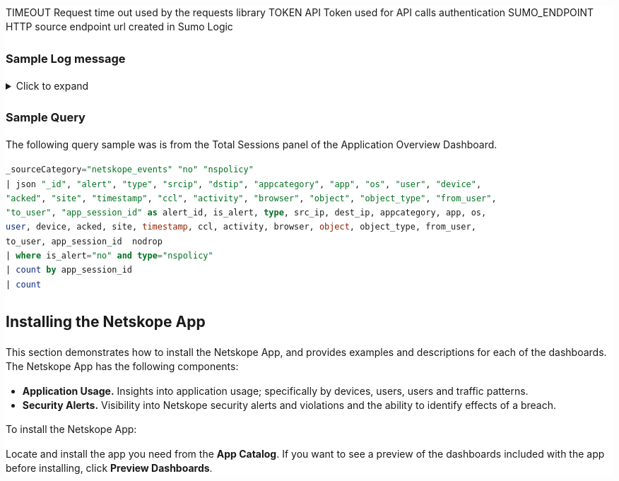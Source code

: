   </tr>
  <tr>
   <td>TIMEOUT</td>
   <td>Request time out used by the requests library</td>
  </tr>
  <tr>
   <td>TOKEN</td>
   <td>API Token used for API calls authentication</td>
  </tr>
  <tr>
   <td>SUMO_ENDPOINT</td>
   <td>HTTP source endpoint url created in Sumo Logic
   </td>
  </tr>
</table>


### Sample Log message

<details><summary>Click to expand</summary></details>


### Sample Query  

The following query sample was is from the Total Sessions panel of the Application Overview Dashboard.

```sql
_sourceCategory="netskope_events" "no" "nspolicy"
| json "_id", "alert", "type", "srcip", "dstip", "appcategory", "app", "os", "user", "device",
"acked", "site", "timestamp", "ccl", "activity", "browser", "object", "object_type", "from_user",
"to_user", "app_session_id" as alert_id, is_alert, type, src_ip, dest_ip, appcategory, app, os,
user, device, acked, site, timestamp, ccl, activity, browser, object, object_type, from_user,
to_user, app_session_id  nodrop
| where is_alert="no" and type="nspolicy"
| count by app_session_id
| count
```


## Installing the Netskope App

This section demonstrates how to install the Netskope App, and provides examples and descriptions for each of the dashboards. The Netskope App has the following components:

* **Application Usage.** Insights into application usage; specifically by devices, users, users and traffic patterns.
* **Security Alerts.** Visibility into Netskope security alerts and violations and the ability to identify effects of a breach.  

To install the Netskope App:

Locate and install the app you need from the **App Catalog**. If you want to see a preview of the dashboards included with the app before installing, click **Preview Dashboards**.
